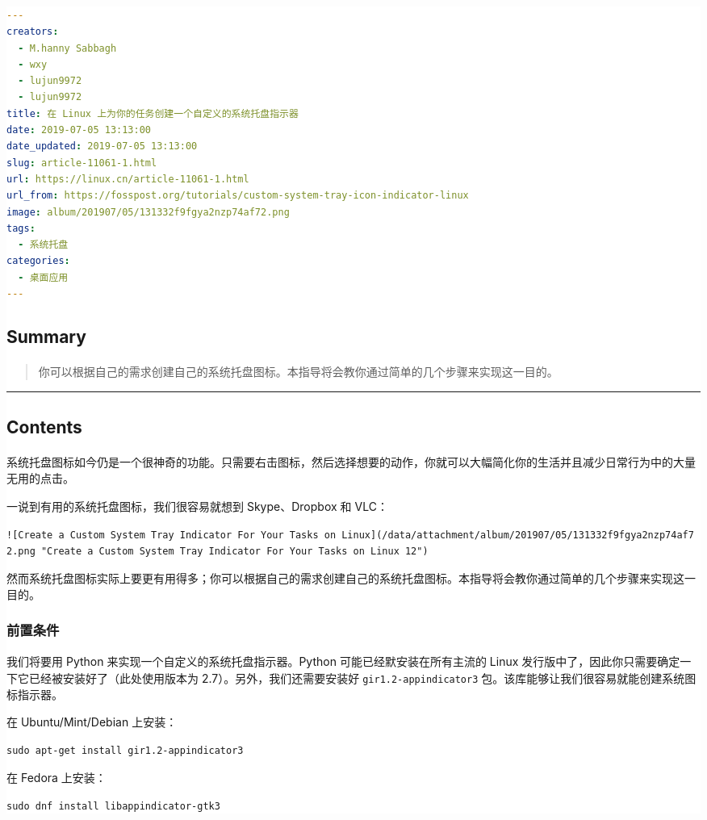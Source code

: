 ```yaml
---
creators:
  - M.hanny Sabbagh
  - wxy
  - lujun9972
  - lujun9972
title: 在 Linux 上为你的任务创建一个自定义的系统托盘指示器
date: 2019-07-05 13:13:00
date_updated: 2019-07-05 13:13:00
slug: article-11061-1.html
url: https://linux.cn/article-11061-1.html
url_from: https://fosspost.org/tutorials/custom-system-tray-icon-indicator-linux
image: album/201907/05/131332f9fgya2nzp74af72.png
tags:
  - 系统托盘
categories:
  - 桌面应用
---
```


## Summary

> 你可以根据自己的需求创建自己的系统托盘图标。本指导将会教你通过简单的几个步骤来实现这一目的。

***



## Contents

系统托盘图标如今仍是一个很神奇的功能。只需要右击图标，然后选择想要的动作，你就可以大幅简化你的生活并且减少日常行为中的大量无用的点击。

一说到有用的系统托盘图标，我们很容易就想到 Skype、Dropbox 和 VLC：

`![Create a Custom System Tray Indicator For Your Tasks on Linux](/data/attachment/album/201907/05/131332f9fgya2nzp74af72.png "Create a Custom System Tray Indicator For Your Tasks on Linux 12")`

然而系统托盘图标实际上要更有用得多；你可以根据自己的需求创建自己的系统托盘图标。本指导将会教你通过简单的几个步骤来实现这一目的。

### 前置条件

我们将要用 Python 来实现一个自定义的系统托盘指示器。Python 可能已经默安装在所有主流的 Linux 发行版中了，因此你只需要确定一下它已经被安装好了（此处使用版本为 2.7）。另外，我们还需要安装好 `gir1.2-appindicator3` 包。该库能够让我们很容易就能创建系统图标指示器。

在 Ubuntu/Mint/Debian 上安装：

```shell
sudo apt-get install gir1.2-appindicator3
```

在 Fedora 上安装：

```shell
sudo dnf install libappindicator-gtk3
```
